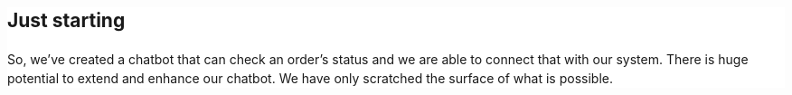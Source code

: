 Just starting
--------

So, we’ve created a chatbot that can check an order’s status and we
are able to connect that with our system. There is huge potential to
extend and enhance our chatbot. We have only scratched the surface of
what is possible.








